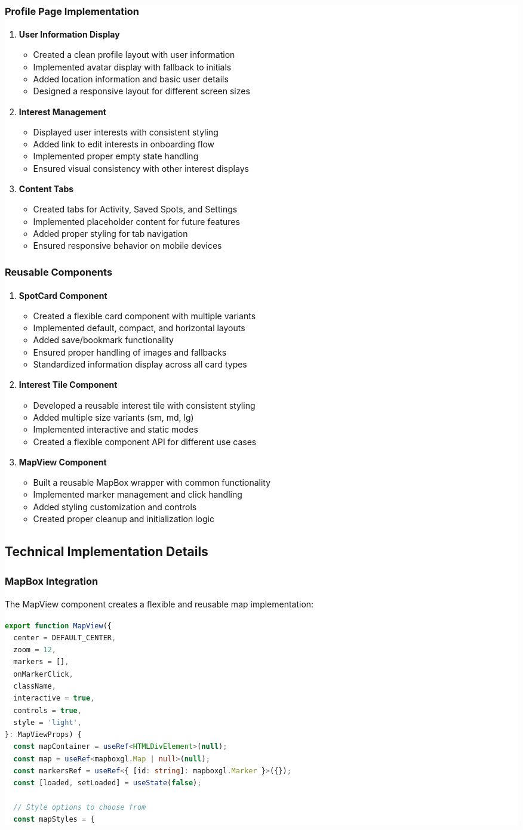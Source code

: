 ### Profile Page Implementation

1. **User Information Display**
   - Created a clean profile layout with user information
   - Implemented avatar display with fallback to initials
   - Added location information and basic user details
   - Designed a responsive layout for different screen sizes

2. **Interest Management**
   - Displayed user interests with consistent styling
   - Added link to edit interests in onboarding flow
   - Implemented proper empty state handling
   - Ensured visual consistency with other interest displays

3. **Content Tabs**
   - Created tabs for Activity, Saved Spots, and Settings
   - Implemented placeholder content for future features
   - Added proper styling for tab navigation
   - Ensured responsive behavior on mobile devices

### Reusable Components

1. **SpotCard Component**
   - Created a flexible card component with multiple variants
   - Implemented default, compact, and horizontal layouts
   - Added save/bookmark functionality
   - Ensured proper handling of images and fallbacks
   - Standardized information display across all card types

2. **Interest Tile Component**
   - Developed a reusable interest tile with consistent styling
   - Added multiple size variants (sm, md, lg)
   - Implemented interactive and static modes
   - Created a flexible component API for different use cases

3. **MapView Component**
   - Built a reusable MapBox wrapper with common functionality
   - Implemented marker management and click handling
   - Added styling customization and controls
   - Created proper cleanup and initialization logic

## Technical Implementation Details

### MapBox Integration

The MapView component creates a flexible and reusable map implementation:

```typescript
export function MapView({
  center = DEFAULT_CENTER,
  zoom = 12,
  markers = [],
  onMarkerClick,
  className,
  interactive = true,
  controls = true,
  style = 'light',
}: MapViewProps) {
  const mapContainer = useRef<HTMLDivElement>(null);
  const map = useRef<mapboxgl.Map | null>(null);
  const markersRef = useRef<{ [id: string]: mapboxgl.Marker }>({});
  const [loaded, setLoaded] = useState(false);

  // Style options to choose from
  const mapStyles = {
```